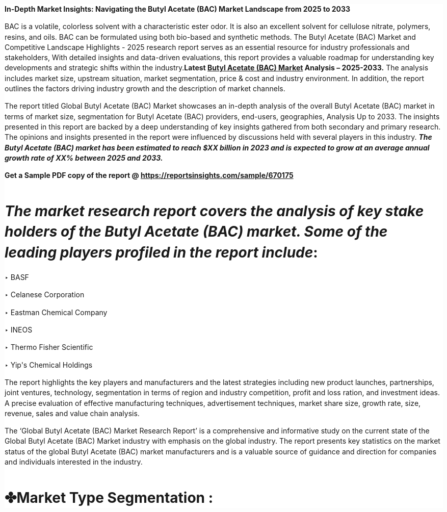 <strong>In-Depth Market Insights: Navigating the Butyl Acetate (BAC) Market Landscape from 2025 to 2033</strong></p>

BAC is a volatile, colorless solvent with a characteristic ester odor. It is also an excellent solvent for cellulose nitrate, polymers, resins, and oils. BAC can be formulated using both bio-based and synthetic methods. The Butyl Acetate (BAC) Market and Competitive Landscape Highlights - 2025 research report serves as an essential resource for industry professionals and stakeholders, With detailed insights and data-driven evaluations, this report provides a valuable roadmap for understanding key developments and strategic shifts within the industry.<strong>Latest <a href=https://www.reportsinsights.com/sample/670175>Butyl Acetate (BAC) Market</a> Analysis – 2025-2033.</strong>  The analysis includes market size, upstream situation, market segmentation, price & cost and industry environment. In addition, the report outlines the factors driving industry growth and the description of market channels.

The report titled Global Butyl Acetate (BAC) Market showcases an in-depth analysis of the overall Butyl Acetate (BAC) market in terms of market size, segmentation for Butyl Acetate (BAC) providers, end-users, geographies, Analysis Up to 2033. The insights presented in this report are backed by a deep understanding of key insights gathered from both secondary and primary research. The opinions and insights presented in the report were influenced by discussions held with several players in this industry. <strong><em>The Butyl Acetate (BAC) market has been estimated to reach $XX billion in 2023 and is expected to grow at an average annual growth rate of XX% between 2025 and 2033.</em></strong>

<strong>Get a Sample PDF copy of the report @ <a href=https://reportsinsights.com/sample/670175>https://reportsinsights.com/sample/670175</a></strong>

# <strong><em>The market research report covers the analysis of key stake holders of the Butyl Acetate (BAC) market. Some of the leading players profiled in the report include</em></strong>: 

‣ BASF

‣ Celanese Corporation

‣ Eastman Chemical Company

‣ INEOS

‣ Thermo Fisher Scientific

‣ Yip's Chemical Holdings

The report highlights the key players and manufacturers and the latest strategies including new product launches, partnerships, joint ventures, technology, segmentation in terms of region and industry competition, profit and loss ration, and investment ideas. A precise evaluation of effective manufacturing techniques, advertisement techniques, market share size, growth rate, size, revenue, sales and value chain analysis.

The ‘Global Butyl Acetate (BAC) Market Research Report’ is a comprehensive and informative study on the current state of the Global Butyl Acetate (BAC) Market industry with emphasis on the global industry. The report presents key statistics on the market status of the global Butyl Acetate (BAC) market manufacturers and is a valuable source of guidance and direction for companies and individuals interested in the industry.

# <strong>✤Market Type Segmentation :</strong>
